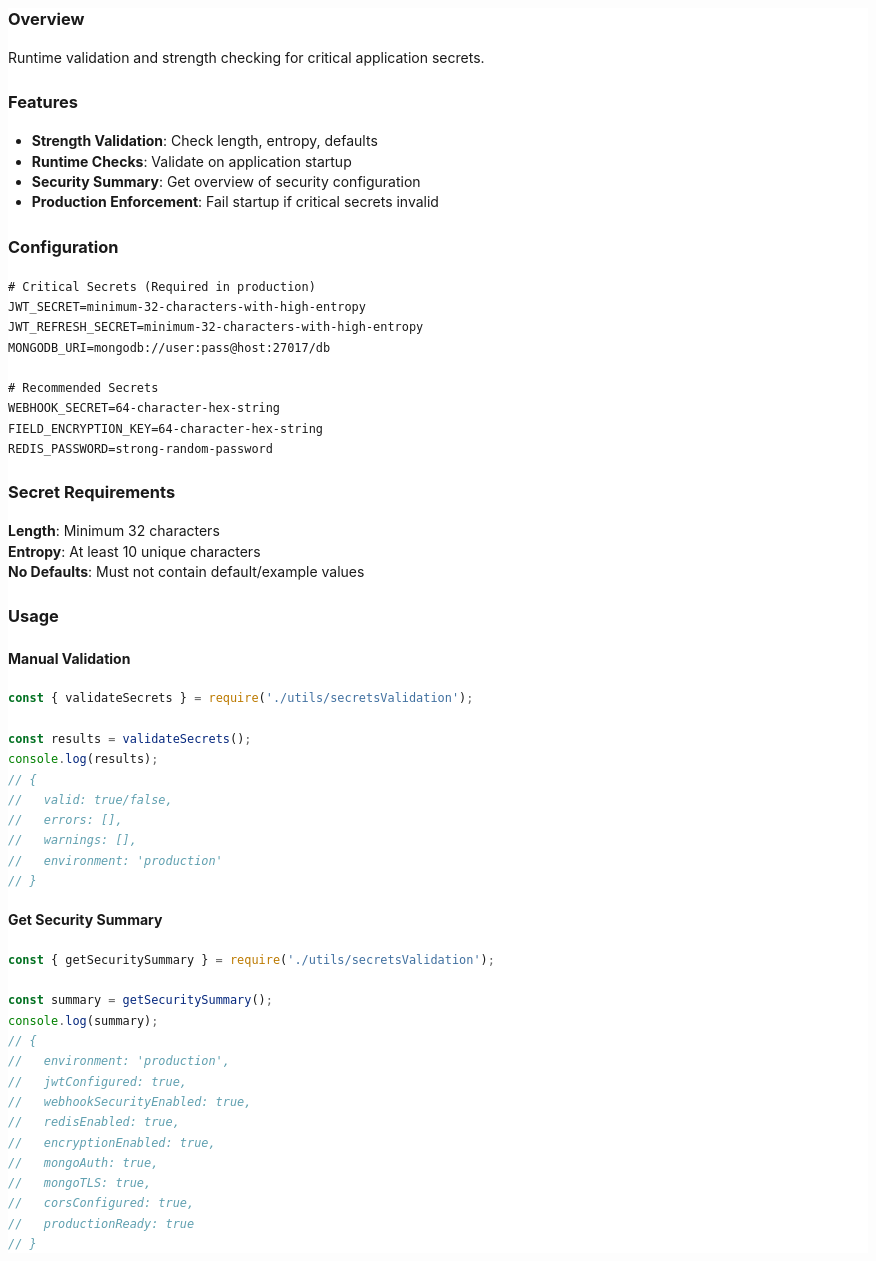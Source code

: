 ### Overview

Runtime validation and strength checking for critical application secrets.

### Features

- **Strength Validation**: Check length, entropy, defaults
- **Runtime Checks**: Validate on application startup
- **Security Summary**: Get overview of security configuration
- **Production Enforcement**: Fail startup if critical secrets invalid

### Configuration

```env
# Critical Secrets (Required in production)
JWT_SECRET=minimum-32-characters-with-high-entropy
JWT_REFRESH_SECRET=minimum-32-characters-with-high-entropy
MONGODB_URI=mongodb://user:pass@host:27017/db

# Recommended Secrets
WEBHOOK_SECRET=64-character-hex-string
FIELD_ENCRYPTION_KEY=64-character-hex-string
REDIS_PASSWORD=strong-random-password
```

### Secret Requirements

**Length**: Minimum 32 characters  
**Entropy**: At least 10 unique characters  
**No Defaults**: Must not contain default/example values

### Usage

#### Manual Validation

```javascript
const { validateSecrets } = require('./utils/secretsValidation');

const results = validateSecrets();
console.log(results);
// {
//   valid: true/false,
//   errors: [],
//   warnings: [],
//   environment: 'production'
// }
```

#### Get Security Summary

```javascript
const { getSecuritySummary } = require('./utils/secretsValidation');

const summary = getSecuritySummary();
console.log(summary);
// {
//   environment: 'production',
//   jwtConfigured: true,
//   webhookSecurityEnabled: true,
//   redisEnabled: true,
//   encryptionEnabled: true,
//   mongoAuth: true,
//   mongoTLS: true,
//   corsConfigured: true,
//   productionReady: true
// }
```